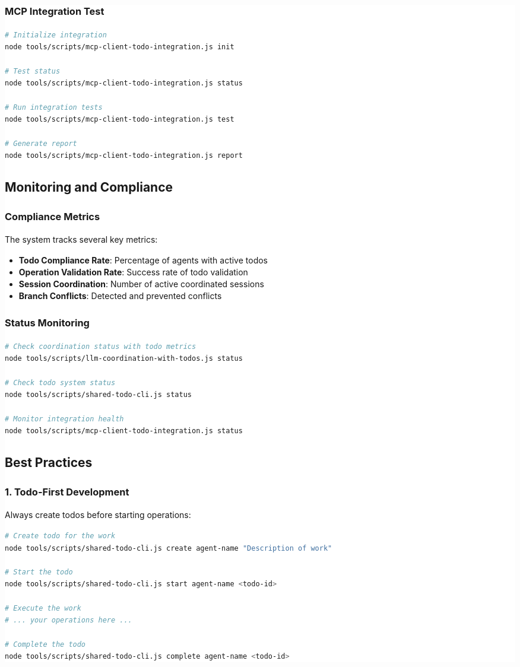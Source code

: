 ### MCP Integration Test

```bash
# Initialize integration
node tools/scripts/mcp-client-todo-integration.js init

# Test status
node tools/scripts/mcp-client-todo-integration.js status

# Run integration tests
node tools/scripts/mcp-client-todo-integration.js test

# Generate report
node tools/scripts/mcp-client-todo-integration.js report
```

## Monitoring and Compliance

### Compliance Metrics

The system tracks several key metrics:

- **Todo Compliance Rate**: Percentage of agents with active todos
- **Operation Validation Rate**: Success rate of todo validation
- **Session Coordination**: Number of active coordinated sessions
- **Branch Conflicts**: Detected and prevented conflicts

### Status Monitoring

```bash
# Check coordination status with todo metrics
node tools/scripts/llm-coordination-with-todos.js status

# Check todo system status
node tools/scripts/shared-todo-cli.js status

# Monitor integration health
node tools/scripts/mcp-client-todo-integration.js status
```

## Best Practices

### 1. Todo-First Development

Always create todos before starting operations:

```bash
# Create todo for the work
node tools/scripts/shared-todo-cli.js create agent-name "Description of work"

# Start the todo
node tools/scripts/shared-todo-cli.js start agent-name <todo-id>

# Execute the work
# ... your operations here ...

# Complete the todo
node tools/scripts/shared-todo-cli.js complete agent-name <todo-id>
```
